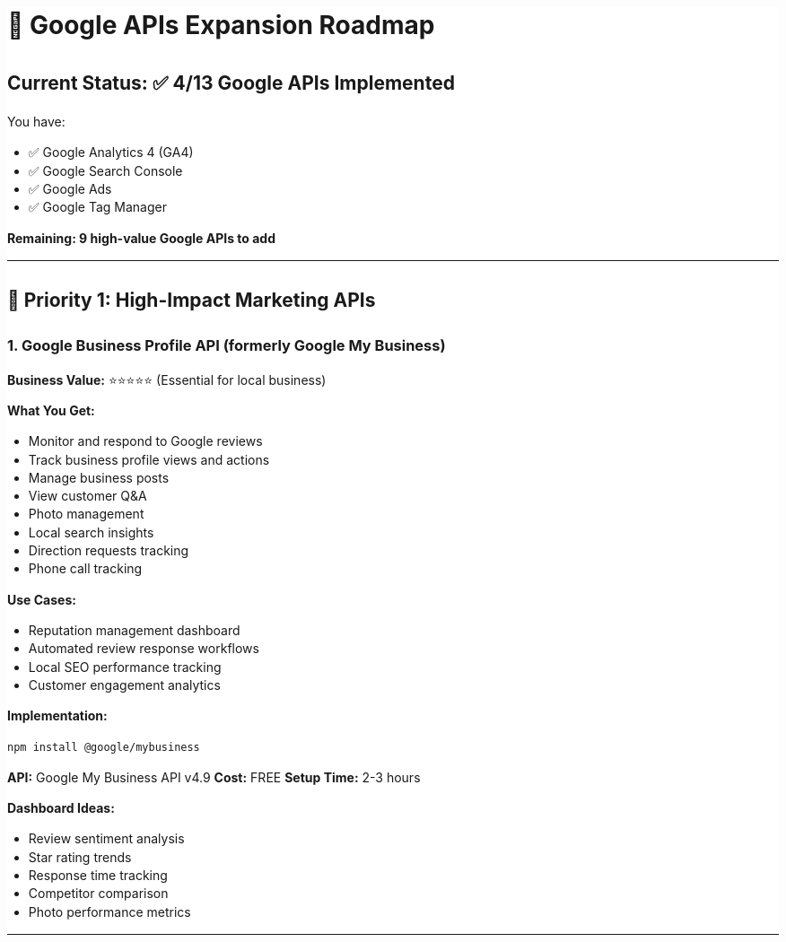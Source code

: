 # 🚀 Google APIs Expansion Roadmap

## Current Status: ✅ 4/13 Google APIs Implemented

You have:
- ✅ Google Analytics 4 (GA4)
- ✅ Google Search Console
- ✅ Google Ads
- ✅ Google Tag Manager

**Remaining: 9 high-value Google APIs to add**

---

## 🎯 Priority 1: High-Impact Marketing APIs

### 1. Google Business Profile API (formerly Google My Business)
**Business Value:** ⭐⭐⭐⭐⭐ (Essential for local business)

**What You Get:**
- Monitor and respond to Google reviews
- Track business profile views and actions
- Manage business posts
- View customer Q&A
- Photo management
- Local search insights
- Direction requests tracking
- Phone call tracking

**Use Cases:**
- Reputation management dashboard
- Automated review response workflows
- Local SEO performance tracking
- Customer engagement analytics

**Implementation:**
```bash
npm install @google/mybusiness
```

**API:** Google My Business API v4.9
**Cost:** FREE
**Setup Time:** 2-3 hours

**Dashboard Ideas:**
- Review sentiment analysis
- Star rating trends
- Response time tracking
- Competitor comparison
- Photo performance metrics

---